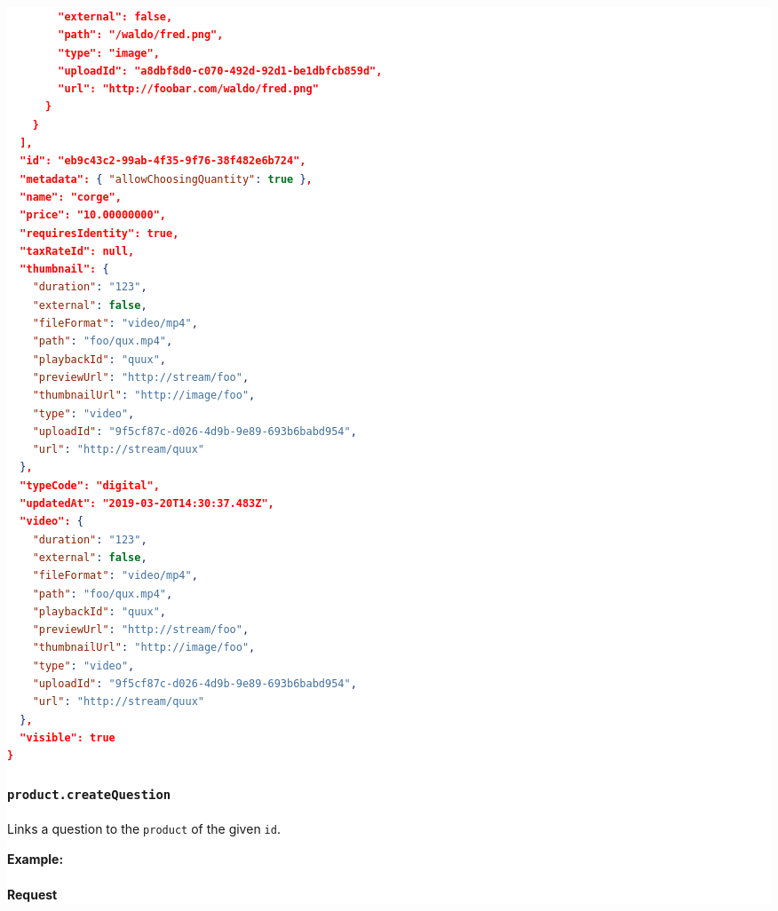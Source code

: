 ```json
        "external": false,
        "path": "/waldo/fred.png",
        "type": "image",
        "uploadId": "a8dbf8d0-c070-492d-92d1-be1dbfcb859d",
        "url": "http://foobar.com/waldo/fred.png"
      }
    }
  ],
  "id": "eb9c43c2-99ab-4f35-9f76-38f482e6b724",
  "metadata": { "allowChoosingQuantity": true },
  "name": "corge",
  "price": "10.00000000",
  "requiresIdentity": true,
  "taxRateId": null,
  "thumbnail": {
    "duration": "123",
    "external": false,
    "fileFormat": "video/mp4",
    "path": "foo/qux.mp4",
    "playbackId": "quux",
    "previewUrl": "http://stream/foo",
    "thumbnailUrl": "http://image/foo",
    "type": "video",
    "uploadId": "9f5cf87c-d026-4d9b-9e89-693b6babd954",
    "url": "http://stream/quux"
  },
  "typeCode": "digital",
  "updatedAt": "2019-03-20T14:30:37.483Z",
  "video": {
    "duration": "123",
    "external": false,
    "fileFormat": "video/mp4",
    "path": "foo/qux.mp4",
    "playbackId": "quux",
    "previewUrl": "http://stream/foo",
    "thumbnailUrl": "http://image/foo",
    "type": "video",
    "uploadId": "9f5cf87c-d026-4d9b-9e89-693b6babd954",
    "url": "http://stream/quux"
  },
  "visible": true
}
```

### `product.createQuestion`

Links a question to the `product` of the given `id`.

**Example:**

#### Request
